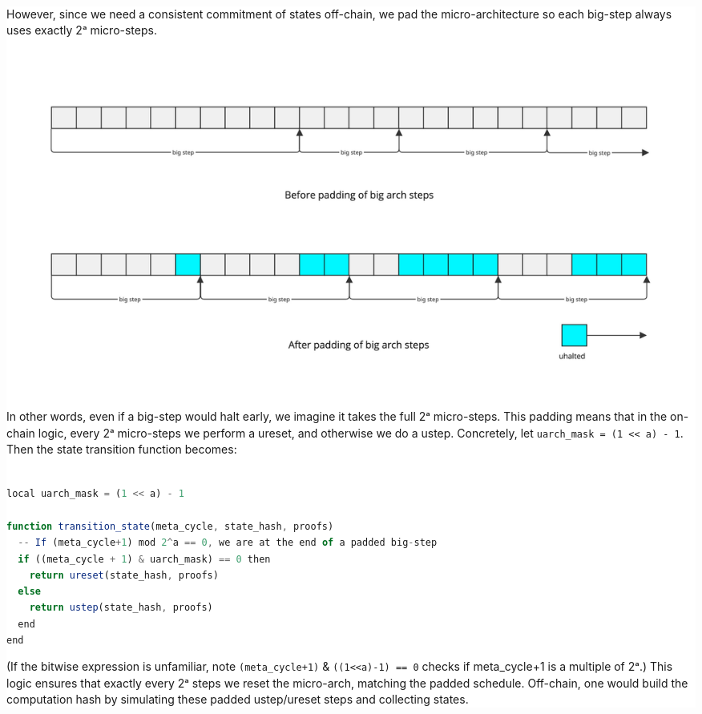 However, since we need a consistent commitment of states off-chain, we pad the micro-architecture so each big-step always uses exactly 2ᵃ micro-steps. 

![padding](../images/padding-big-steps.jpg)

In other words, even if a big-step would halt early, we imagine it takes the full 2ᵃ micro-steps. This padding means that in the on-chain logic, every 2ᵃ micro-steps we perform a ureset, and otherwise we do a ustep. Concretely, let `uarch_mask = (1 << a) - 1`. Then the state transition function becomes:

```javascript

local uarch_mask = (1 << a) - 1

function transition_state(meta_cycle, state_hash, proofs)
  -- If (meta_cycle+1) mod 2^a == 0, we are at the end of a padded big-step
  if ((meta_cycle + 1) & uarch_mask) == 0 then
    return ureset(state_hash, proofs)
  else
    return ustep(state_hash, proofs)
  end
end
```

(If the bitwise expression is unfamiliar, note `(meta_cycle+1)` & `((1<<a)-1) == 0` checks if meta_cycle+1 is a multiple of 2ᵃ.)
This logic ensures that exactly every 2ᵃ steps we reset the micro-arch, matching the padded schedule. Off-chain, one would build the computation hash by simulating these padded ustep/ureset steps and collecting states.
